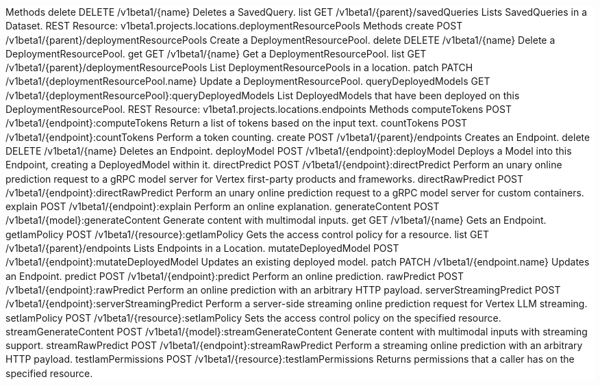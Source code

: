 Methods
delete 	DELETE /v1beta1/{name}
Deletes a SavedQuery.
list 	GET /v1beta1/{parent}/savedQueries
Lists SavedQueries in a Dataset.
REST Resource: v1beta1.projects.locations.deploymentResourcePools
Methods
create 	POST /v1beta1/{parent}/deploymentResourcePools
Create a DeploymentResourcePool.
delete 	DELETE /v1beta1/{name}
Delete a DeploymentResourcePool.
get 	GET /v1beta1/{name}
Get a DeploymentResourcePool.
list 	GET /v1beta1/{parent}/deploymentResourcePools
List DeploymentResourcePools in a location.
patch 	PATCH /v1beta1/{deploymentResourcePool.name}
Update a DeploymentResourcePool.
queryDeployedModels 	GET /v1beta1/{deploymentResourcePool}:queryDeployedModels
List DeployedModels that have been deployed on this DeploymentResourcePool.
REST Resource: v1beta1.projects.locations.endpoints
Methods
computeTokens 	POST /v1beta1/{endpoint}:computeTokens
Return a list of tokens based on the input text.
countTokens 	POST /v1beta1/{endpoint}:countTokens
Perform a token counting.
create 	POST /v1beta1/{parent}/endpoints
Creates an Endpoint.
delete 	DELETE /v1beta1/{name}
Deletes an Endpoint.
deployModel 	POST /v1beta1/{endpoint}:deployModel
Deploys a Model into this Endpoint, creating a DeployedModel within it.
directPredict 	POST /v1beta1/{endpoint}:directPredict
Perform an unary online prediction request to a gRPC model server for Vertex first-party products and frameworks.
directRawPredict 	POST /v1beta1/{endpoint}:directRawPredict
Perform an unary online prediction request to a gRPC model server for custom containers.
explain 	POST /v1beta1/{endpoint}:explain
Perform an online explanation.
generateContent 	POST /v1beta1/{model}:generateContent
Generate content with multimodal inputs.
get 	GET /v1beta1/{name}
Gets an Endpoint.
getIamPolicy 	POST /v1beta1/{resource}:getIamPolicy
Gets the access control policy for a resource.
list 	GET /v1beta1/{parent}/endpoints
Lists Endpoints in a Location.
mutateDeployedModel 	POST /v1beta1/{endpoint}:mutateDeployedModel
Updates an existing deployed model.
patch 	PATCH /v1beta1/{endpoint.name}
Updates an Endpoint.
predict 	POST /v1beta1/{endpoint}:predict
Perform an online prediction.
rawPredict 	POST /v1beta1/{endpoint}:rawPredict
Perform an online prediction with an arbitrary HTTP payload.
serverStreamingPredict 	POST /v1beta1/{endpoint}:serverStreamingPredict
Perform a server-side streaming online prediction request for Vertex LLM streaming.
setIamPolicy 	POST /v1beta1/{resource}:setIamPolicy
Sets the access control policy on the specified resource.
streamGenerateContent 	POST /v1beta1/{model}:streamGenerateContent
Generate content with multimodal inputs with streaming support.
streamRawPredict 	POST /v1beta1/{endpoint}:streamRawPredict
Perform a streaming online prediction with an arbitrary HTTP payload.
testIamPermissions 	POST /v1beta1/{resource}:testIamPermissions
Returns permissions that a caller has on the specified resource.